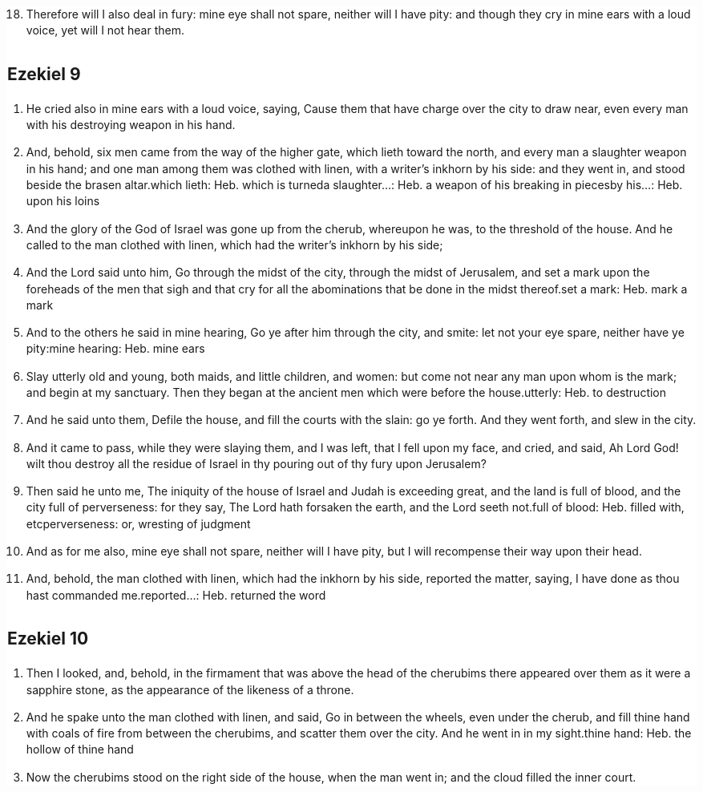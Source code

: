 18. Therefore will I also deal in fury: mine eye shall not spare, neither will I have pity: and though they cry in mine ears with a loud voice, yet will I not hear them. 

## Ezekiel 9

1. He cried also in mine ears with a loud voice, saying, Cause them that have charge over the city to draw near, even every man with his destroying weapon in his hand.

2. And, behold, six men came from the way of the higher gate, which lieth toward the north, and every man a slaughter weapon in his hand; and one man among them was clothed with linen, with a writer’s inkhorn by his side: and they went in, and stood beside the brasen altar.which lieth: Heb. which is turneda slaughter…: Heb. a weapon of his breaking in piecesby his…: Heb. upon his loins

3. And the glory of the God of Israel was gone up from the cherub, whereupon he was, to the threshold of the house. And he called to the man clothed with linen, which had the writer’s inkhorn by his side;

4. And the Lord said unto him, Go through the midst of the city, through the midst of Jerusalem, and set a mark upon the foreheads of the men that sigh and that cry for all the abominations that be done in the midst thereof.set a mark: Heb. mark a mark

5. And to the others he said in mine hearing, Go ye after him through the city, and smite: let not your eye spare, neither have ye pity:mine hearing: Heb. mine ears

6. Slay utterly old and young, both maids, and little children, and women: but come not near any man upon whom is the mark; and begin at my sanctuary. Then they began at the ancient men which were before the house.utterly: Heb. to destruction

7. And he said unto them, Defile the house, and fill the courts with the slain: go ye forth. And they went forth, and slew in the city.

8. And it came to pass, while they were slaying them, and I was left, that I fell upon my face, and cried, and said, Ah Lord God! wilt thou destroy all the residue of Israel in thy pouring out of thy fury upon Jerusalem?

9. Then said he unto me, The iniquity of the house of Israel and Judah is exceeding great, and the land is full of blood, and the city full of perverseness: for they say, The Lord hath forsaken the earth, and the Lord seeth not.full of blood: Heb. filled with, etcperverseness: or, wresting of judgment

10. And as for me also, mine eye shall not spare, neither will I have pity, but I will recompense their way upon their head.

11. And, behold, the man clothed with linen, which had the inkhorn by his side, reported the matter, saying, I have done as thou hast commanded me.reported…: Heb. returned the word 

## Ezekiel 10

1. Then I looked, and, behold, in the firmament that was above the head of the cherubims there appeared over them as it were a sapphire stone, as the appearance of the likeness of a throne.

2. And he spake unto the man clothed with linen, and said, Go in between the wheels, even under the cherub, and fill thine hand with coals of fire from between the cherubims, and scatter them over the city. And he went in in my sight.thine hand: Heb. the hollow of thine hand

3. Now the cherubims stood on the right side of the house, when the man went in; and the cloud filled the inner court.
